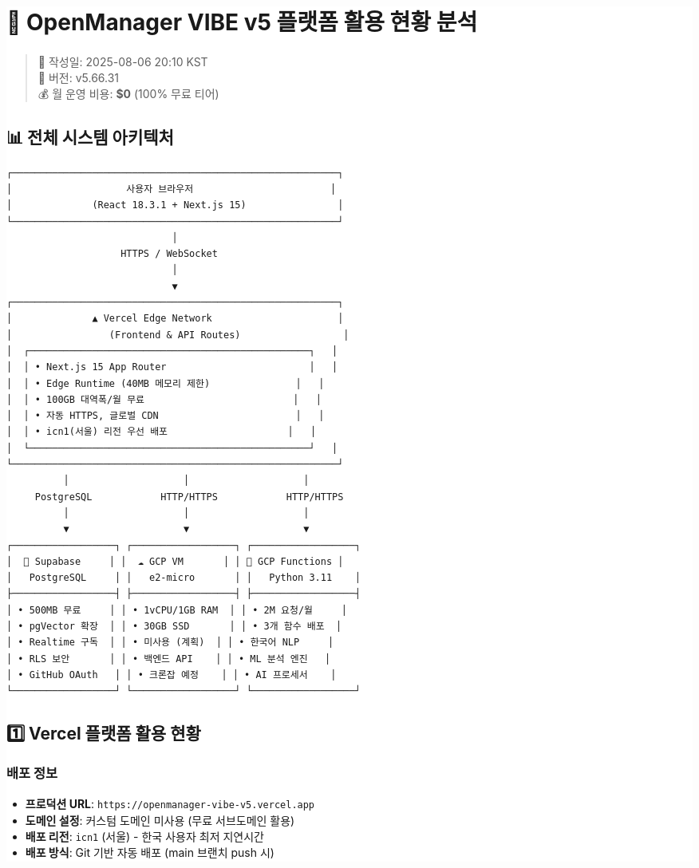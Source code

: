 # 🚀 OpenManager VIBE v5 플랫폼 활용 현황 분석

> 📅 작성일: 2025-08-06 20:10 KST  
> 📌 버전: v5.66.31  
> 💰 월 운영 비용: **$0** (100% 무료 티어)

## 📊 전체 시스템 아키텍처

```
┌─────────────────────────────────────────────────────────┐
│                    사용자 브라우저                        │
│              (React 18.3.1 + Next.js 15)                │
└─────────────────────────────────────────────────────────┘
                             │
                    HTTPS / WebSocket
                             │
                             ▼
┌─────────────────────────────────────────────────────────┐
│              ▲ Vercel Edge Network                      │
│                 (Frontend & API Routes)                  │
│  ┌─────────────────────────────────────────────────┐   │
│  │ • Next.js 15 App Router                         │   │
│  │ • Edge Runtime (40MB 메모리 제한)               │   │
│  │ • 100GB 대역폭/월 무료                          │   │
│  │ • 자동 HTTPS, 글로벌 CDN                        │   │
│  │ • icn1(서울) 리전 우선 배포                     │   │
│  └─────────────────────────────────────────────────┘   │
└─────────────────────────────────────────────────────────┘
          │                    │                    │
     PostgreSQL            HTTP/HTTPS            HTTP/HTTPS
          │                    │                    │
          ▼                    ▼                    ▼
┌──────────────────┐ ┌──────────────────┐ ┌──────────────────┐
│  🐘 Supabase     │ │  ☁️ GCP VM       │ │ 🔧 GCP Functions │
│   PostgreSQL     │ │   e2-micro       │ │   Python 3.11    │
├──────────────────┤ ├──────────────────┤ ├──────────────────┤
│ • 500MB 무료     │ │ • 1vCPU/1GB RAM  │ │ • 2M 요청/월     │
│ • pgVector 확장  │ │ • 30GB SSD       │ │ • 3개 함수 배포  │
│ • Realtime 구독  │ │ • 미사용 (계획)  │ │ • 한국어 NLP     │
│ • RLS 보안       │ │ • 백엔드 API    │ │ • ML 분석 엔진   │
│ • GitHub OAuth   │ │ • 크론잡 예정    │ │ • AI 프로세서    │
└──────────────────┘ └──────────────────┘ └──────────────────┘
```

## 1️⃣ Vercel 플랫폼 활용 현황

### 배포 정보
- **프로덕션 URL**: `https://openmanager-vibe-v5.vercel.app`
- **도메인 설정**: 커스텀 도메인 미사용 (무료 서브도메인 활용)
- **배포 리전**: `icn1` (서울) - 한국 사용자 최저 지연시간
- **배포 방식**: Git 기반 자동 배포 (main 브랜치 push 시)
